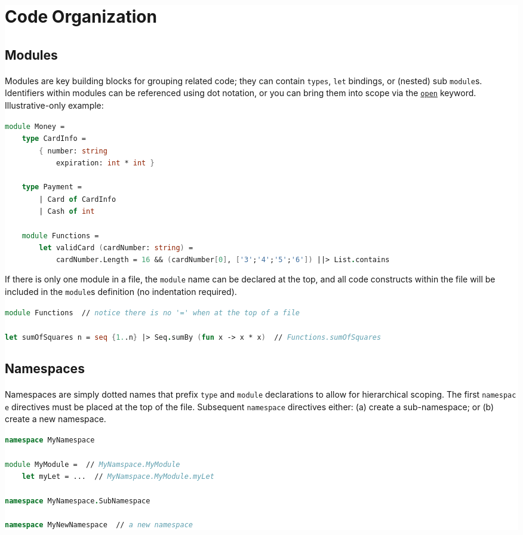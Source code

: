 <div id="code-organization"></div>

# Code Organization

<div id="modules"></div>

## Modules
Modules are key building blocks for grouping related code; they can contain `types`, `let` bindings, or (nested) sub `module`s.
Identifiers within modules can be referenced using dot notation, or you can bring them into scope via the [`open`](#open-and-autoopen) keyword.
Illustrative-only example:

```fsharp
module Money =
    type CardInfo =
        { number: string
            expiration: int * int }

    type Payment =
        | Card of CardInfo
        | Cash of int

    module Functions =
        let validCard (cardNumber: string) =
            cardNumber.Length = 16 && (cardNumber[0], ['3';'4';'5';'6']) ||> List.contains
```

If there is only one module in a file, the `module` name can be declared at the top, and all code constructs
within the file will be included in the `module`s definition (no indentation required).

```fsharp
module Functions  // notice there is no '=' when at the top of a file

let sumOfSquares n = seq {1..n} |> Seq.sumBy (fun x -> x * x)  // Functions.sumOfSquares
```

## Namespaces
Namespaces are simply dotted names that prefix `type` and `module` declarations to allow for hierarchical scoping.
The first `namespace` directives must be placed at the top of the file. Subsequent `namespace` directives either: (a) create a sub-namespace; or (b) create a new namespace.

```fsharp
namespace MyNamespace

module MyModule =  // MyNamspace.MyModule
    let myLet = ...  // MyNamspace.MyModule.myLet

namespace MyNamespace.SubNamespace

namespace MyNewNamespace  // a new namespace
```
